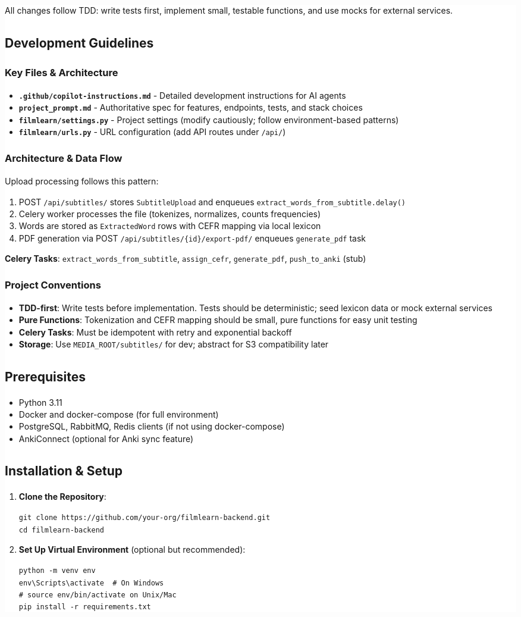 All changes follow TDD: write tests first, implement small, testable functions, and use mocks for external services.

## Development Guidelines

### Key Files & Architecture
- **`.github/copilot-instructions.md`** - Detailed development instructions for AI agents
- **`project_prompt.md`** - Authoritative spec for features, endpoints, tests, and stack choices
- **`filmlearn/settings.py`** - Project settings (modify cautiously; follow environment-based patterns)
- **`filmlearn/urls.py`** - URL configuration (add API routes under `/api/`)

### Architecture & Data Flow
Upload processing follows this pattern:
1. POST `/api/subtitles/` stores `SubtitleUpload` and enqueues `extract_words_from_subtitle.delay()`
2. Celery worker processes the file (tokenizes, normalizes, counts frequencies)
3. Words are stored as `ExtractedWord` rows with CEFR mapping via local lexicon
4. PDF generation via POST `/api/subtitles/{id}/export-pdf/` enqueues `generate_pdf` task

**Celery Tasks**: `extract_words_from_subtitle`, `assign_cefr`, `generate_pdf`, `push_to_anki` (stub)

### Project Conventions
- **TDD-first**: Write tests before implementation. Tests should be deterministic; seed lexicon data or mock external services
- **Pure Functions**: Tokenization and CEFR mapping should be small, pure functions for easy unit testing
- **Celery Tasks**: Must be idempotent with retry and exponential backoff
- **Storage**: Use `MEDIA_ROOT/subtitles/` for dev; abstract for S3 compatibility later

## Prerequisites
- Python 3.11
- Docker and docker-compose (for full environment)
- PostgreSQL, RabbitMQ, Redis clients (if not using docker-compose)
- AnkiConnect (optional for Anki sync feature)

## Installation & Setup

1. **Clone the Repository**:
   ```
   git clone https://github.com/your-org/filmlearn-backend.git
   cd filmlearn-backend
   ```

2. **Set Up Virtual Environment** (optional but recommended):
   ```
   python -m venv env
   env\Scripts\activate  # On Windows
   # source env/bin/activate on Unix/Mac
   pip install -r requirements.txt
   ```
